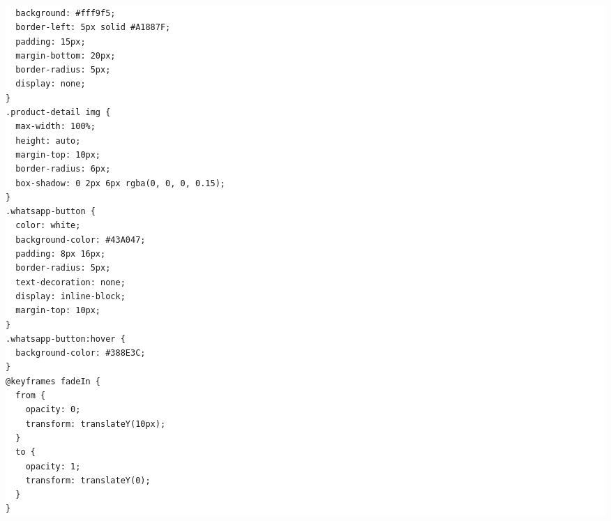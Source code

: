       background: #fff9f5;
      border-left: 5px solid #A1887F;
      padding: 15px;
      margin-bottom: 20px;
      border-radius: 5px;
      display: none;
    }
    .product-detail img {
      max-width: 100%;
      height: auto;
      margin-top: 10px;
      border-radius: 6px;
      box-shadow: 0 2px 6px rgba(0, 0, 0, 0.15);
    }
    .whatsapp-button {
      color: white;
      background-color: #43A047;
      padding: 8px 16px;
      border-radius: 5px;
      text-decoration: none;
      display: inline-block;
      margin-top: 10px;
    }
    .whatsapp-button:hover {
      background-color: #388E3C;
    }
    @keyframes fadeIn {
      from {
        opacity: 0;
        transform: translateY(10px);
      }
      to {
        opacity: 1;
        transform: translateY(0);
      }
    }
  </style>
  <script>
    function showPage(pageId) {
      const sections = document.querySelectorAll("section");
      sections.forEach((sec) => sec.classList.remove("active"));
      document.getElementById(pageId).classList.add("active");
      if (pageId === "produk") {
        const details = document.querySelectorAll(".product-detail");
        details.forEach((d) => (d.style.display = "none"));
      }
    }

    function showProductInfo(productId) {
      const allProducts = document.querySelectorAll(".product-detail");
      allProducts.forEach((p) => (p.style.display = "none"));
      document.getElementById(productId).style.display = "block";
    }

